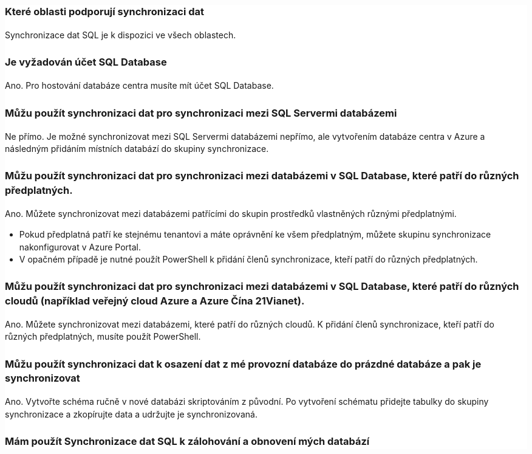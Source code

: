 ### <a name="what-regions-support-data-sync"></a>Které oblasti podporují synchronizaci dat

Synchronizace dat SQL je k dispozici ve všech oblastech.

### <a name="is-a-sql-database-account-required"></a>Je vyžadován účet SQL Database

Ano. Pro hostování databáze centra musíte mít účet SQL Database.

### <a name="can-i-use-data-sync-to-sync-between-sql-server-databases-only"></a>Můžu použít synchronizaci dat pro synchronizaci mezi SQL Servermi databázemi

Ne přímo. Je možné synchronizovat mezi SQL Servermi databázemi nepřímo, ale vytvořením databáze centra v Azure a následným přidáním místních databází do skupiny synchronizace.

### <a name="can-i-use-data-sync-to-sync-between-databases-in-sql-database-that-belong-to-different-subscriptions"></a>Můžu použít synchronizaci dat pro synchronizaci mezi databázemi v SQL Database, které patří do různých předplatných.

Ano. Můžete synchronizovat mezi databázemi patřícími do skupin prostředků vlastněných různými předplatnými.

- Pokud předplatná patří ke stejnému tenantovi a máte oprávnění ke všem předplatným, můžete skupinu synchronizace nakonfigurovat v Azure Portal.
- V opačném případě je nutné použít PowerShell k přidání členů synchronizace, kteří patří do různých předplatných.

### <a name="can-i-use-data-sync-to-sync-between-databases-in-sql-database-that-belong-to-different-clouds-like-azure-public-cloud-and-azure-china-21vianet"></a>Můžu použít synchronizaci dat pro synchronizaci mezi databázemi v SQL Database, které patří do různých cloudů (například veřejný cloud Azure a Azure Čína 21Vianet).

Ano. Můžete synchronizovat mezi databázemi, které patří do různých cloudů. K přidání členů synchronizace, kteří patří do různých předplatných, musíte použít PowerShell.

### <a name="can-i-use-data-sync-to-seed-data-from-my-production-database-to-an-empty-database-and-then-sync-them"></a>Můžu použít synchronizaci dat k osazení dat z mé provozní databáze do prázdné databáze a pak je synchronizovat

Ano. Vytvořte schéma ručně v nové databázi skriptováním z původní. Po vytvoření schématu přidejte tabulky do skupiny synchronizace a zkopírujte data a udržujte je synchronizovaná.

### <a name="should-i-use-sql-data-sync-to-back-up-and-restore-my-databases"></a>Mám použít Synchronizace dat SQL k zálohování a obnovení mých databází
